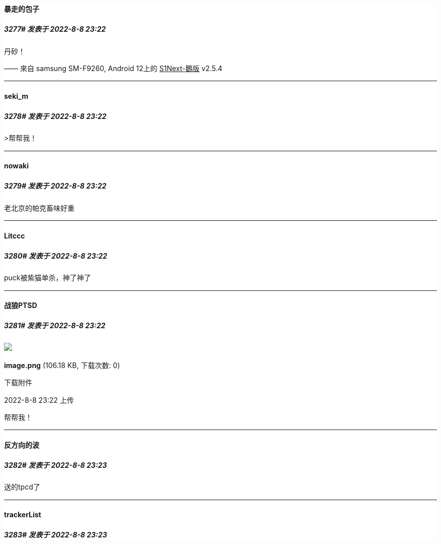 ####  暴走的包子  
##### 3277#       发表于 2022-8-8 23:22

丹砂！

—— 來自 samsung SM-F9260, Android 12上的 [S1Next-鵝版](https://github.com/ykrank/S1-Next/releases) v2.5.4

*****

####  seki_m  
##### 3278#       发表于 2022-8-8 23:22

&gt;帮帮我！

*****

####  nowaki  
##### 3279#       发表于 2022-8-8 23:22

老北京的帕克畜味好重

*****

####  Litccc  
##### 3280#       发表于 2022-8-8 23:22

puck被紫猫单杀，神了神了

*****

####  战狼PTSD  
##### 3281#       发表于 2022-8-8 23:22

<img src="https://img.saraba1st.com/forum/202208/08/232238q82y29xfq58fq6lb.png" referrerpolicy="no-referrer">

<strong>image.png</strong> (106.18 KB, 下载次数: 0)

下载附件

2022-8-8 23:22 上传

帮帮我！

*****

####  反方向的波  
##### 3282#       发表于 2022-8-8 23:23

送的tpcd了

*****

####  trackerList  
##### 3283#       发表于 2022-8-8 23:23
